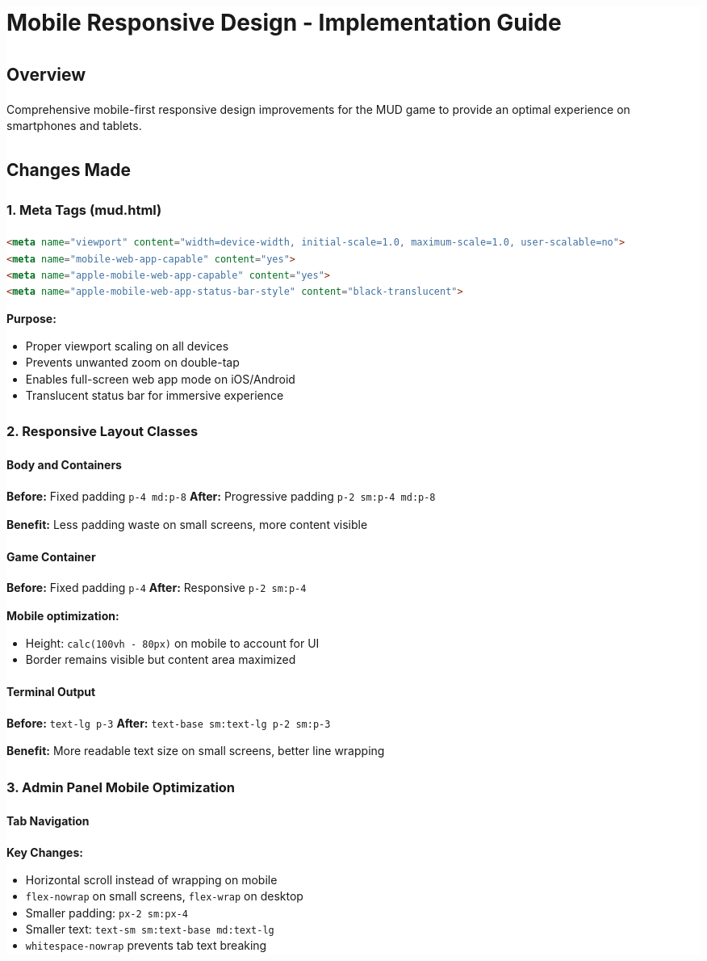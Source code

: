 # Mobile Responsive Design - Implementation Guide

## Overview
Comprehensive mobile-first responsive design improvements for the MUD game to provide an optimal experience on smartphones and tablets.

## Changes Made

### 1. Meta Tags (mud.html)
```html
<meta name="viewport" content="width=device-width, initial-scale=1.0, maximum-scale=1.0, user-scalable=no">
<meta name="mobile-web-app-capable" content="yes">
<meta name="apple-mobile-web-app-capable" content="yes">
<meta name="apple-mobile-web-app-status-bar-style" content="black-translucent">
```

**Purpose:**
- Proper viewport scaling on all devices
- Prevents unwanted zoom on double-tap
- Enables full-screen web app mode on iOS/Android
- Translucent status bar for immersive experience

### 2. Responsive Layout Classes

#### Body and Containers
**Before:** Fixed padding `p-4 md:p-8`
**After:** Progressive padding `p-2 sm:p-4 md:p-8`

**Benefit:** Less padding waste on small screens, more content visible

#### Game Container
**Before:** Fixed padding `p-4`
**After:** Responsive `p-2 sm:p-4`

**Mobile optimization:**
- Height: `calc(100vh - 80px)` on mobile to account for UI
- Border remains visible but content area maximized

#### Terminal Output
**Before:** `text-lg p-3`
**After:** `text-base sm:text-lg p-2 sm:p-3`

**Benefit:** More readable text size on small screens, better line wrapping

### 3. Admin Panel Mobile Optimization

#### Tab Navigation
**Key Changes:**
- Horizontal scroll instead of wrapping on mobile
- `flex-nowrap` on small screens, `flex-wrap` on desktop
- Smaller padding: `px-2 sm:px-4`
- Smaller text: `text-sm sm:text-base md:text-lg`
- `whitespace-nowrap` prevents tab text breaking
